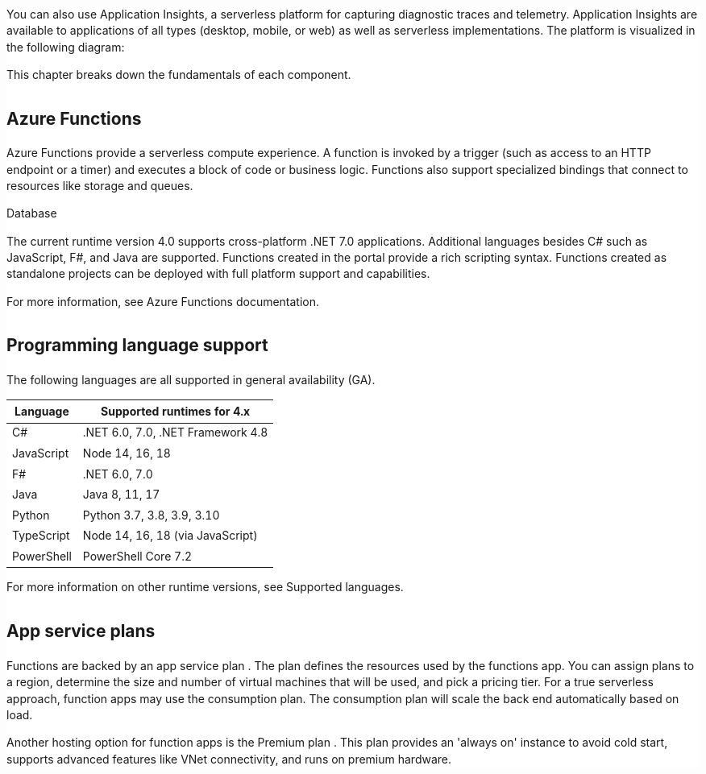 You can also use Application Insights, a serverless platform for capturing diagnostic traces and telemetry. Application Insights are available to applications of all types (desktop, mobile, or web) as well as serverless implementations. The platform is visualized in the following diagram:



This chapter breaks down the fundamentals of each component.

## Azure Functions

Azure Functions provide a serverless compute experience. A function is invoked by a trigger (such as access to an HTTP endpoint or a timer) and executes a block of code or business logic. Functions also support specialized bindings that connect to resources like storage and queues.

Database



The current runtime version 4.0 supports cross-platform .NET 7.0 applications. Additional languages besides C# such as JavaScript, F#, and Java are supported. Functions created in the portal provide a rich scripting syntax. Functions created as standalone projects can be deployed with full platform support and capabilities.

For more information, see Azure Functions documentation.

## Programming language support

The following languages are all supported in general availability (GA).

| Language   | Supported runtimes for 4.x        |
|------------|-----------------------------------|
| C#         | .NET 6.0, 7.0, .NET Framework 4.8 |
| JavaScript | Node 14, 16, 18                   |
| F#         | .NET 6.0, 7.0                     |
| Java       | Java 8, 11, 17                    |
| Python     | Python 3.7, 3.8, 3.9, 3.10        |
| TypeScript | Node 14, 16, 18 (via JavaScript)  |
| PowerShell | PowerShell Core 7.2               |

For more information on other runtime versions, see Supported languages.

## App service plans

Functions are backed by an app service plan . The plan defines the resources used by the functions app. You can assign plans to a region, determine the size and number of virtual machines that will be used, and pick a pricing tier. For a true serverless approach, function apps may use the consumption plan. The consumption plan will scale the back end automatically based on load.

Another hosting option for function apps is the Premium plan . This plan provides an 'always on' instance to avoid cold start, supports advanced features like VNet connectivity, and runs on premium hardware.
